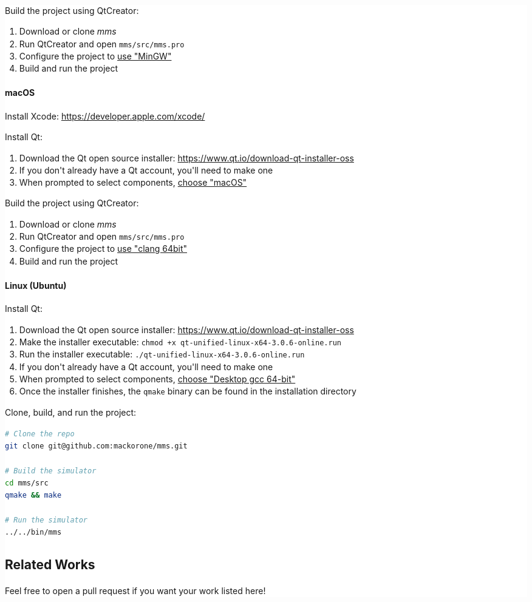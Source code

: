 Build the project using QtCreator:

1. Download or clone *mms*
1. Run QtCreator and open `mms/src/mms.pro`
1. Configure the project to [use "MinGW"](https://github.com/mackorone/mms/blob/master/img/qt-install-windows-2.png)
1. Build and run the project

#### macOS

Install Xcode: https://developer.apple.com/xcode/

Install Qt:

1. Download the Qt open source installer: https://www.qt.io/download-qt-installer-oss
1. If you don't already have a Qt account, you'll need to make one
1. When prompted to select components, [choose "macOS"](https://github.com/mackorone/mms/blob/master/img/qt-install-macos-1.png)

Build the project using QtCreator:

1. Download or clone *mms*
1. Run QtCreator and open `mms/src/mms.pro`
1. Configure the project to [use "clang 64bit"](https://github.com/mackorone/mms/blob/master/img/qt-install-macos-2.png)
1. Build and run the project

#### Linux (Ubuntu)

Install Qt:

1. Download the Qt open source installer: https://www.qt.io/download-qt-installer-oss
1. Make the installer executable: `chmod +x qt-unified-linux-x64-3.0.6-online.run`
1. Run the installer executable: `./qt-unified-linux-x64-3.0.6-online.run`
1. If you don't already have a Qt account, you'll need to make one
1. When prompted to select components, [choose "Desktop gcc 64-bit"](https://github.com/mackorone/mms/blob/master/img/qt-install-ubuntu.png)
1. Once the installer finishes, the `qmake` binary can be found in the installation directory

Clone, build, and run the project:

```bash
# Clone the repo
git clone git@github.com:mackorone/mms.git

# Build the simulator
cd mms/src
qmake && make

# Run the simulator
../../bin/mms
```

## Related Works

Feel free to open a pull request if you want your work listed here!
